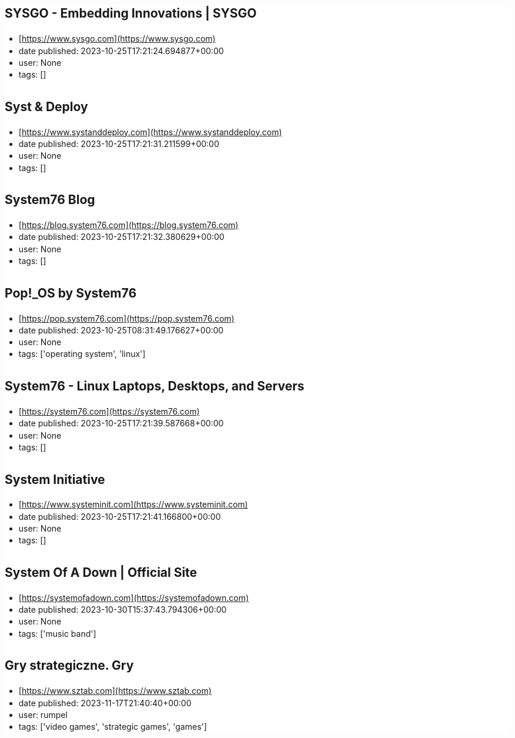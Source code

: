 ## SYSGO - Embedding Innovations | SYSGO
 - [https://www.sysgo.com](https://www.sysgo.com)
 - date published: 2023-10-25T17:21:24.694877+00:00
 - user: None
 - tags: []

## Syst & Deploy
 - [https://www.systanddeploy.com](https://www.systanddeploy.com)
 - date published: 2023-10-25T17:21:31.211599+00:00
 - user: None
 - tags: []

## System76 Blog
 - [https://blog.system76.com](https://blog.system76.com)
 - date published: 2023-10-25T17:21:32.380629+00:00
 - user: None
 - tags: []

## Pop!_OS by System76
 - [https://pop.system76.com](https://pop.system76.com)
 - date published: 2023-10-25T08:31:49.176627+00:00
 - user: None
 - tags: ['operating system', 'linux']

## System76 - Linux Laptops, Desktops, and Servers
 - [https://system76.com](https://system76.com)
 - date published: 2023-10-25T17:21:39.587668+00:00
 - user: None
 - tags: []

## System Initiative
 - [https://www.systeminit.com](https://www.systeminit.com)
 - date published: 2023-10-25T17:21:41.166800+00:00
 - user: None
 - tags: []

## System Of A Down | Official Site
 - [https://systemofadown.com](https://systemofadown.com)
 - date published: 2023-10-30T15:37:43.794306+00:00
 - user: None
 - tags: ['music band']

## Gry strategiczne. Gry
 - [https://www.sztab.com](https://www.sztab.com)
 - date published: 2023-11-17T21:40:40+00:00
 - user: rumpel
 - tags: ['video games', 'strategic games', 'games']

